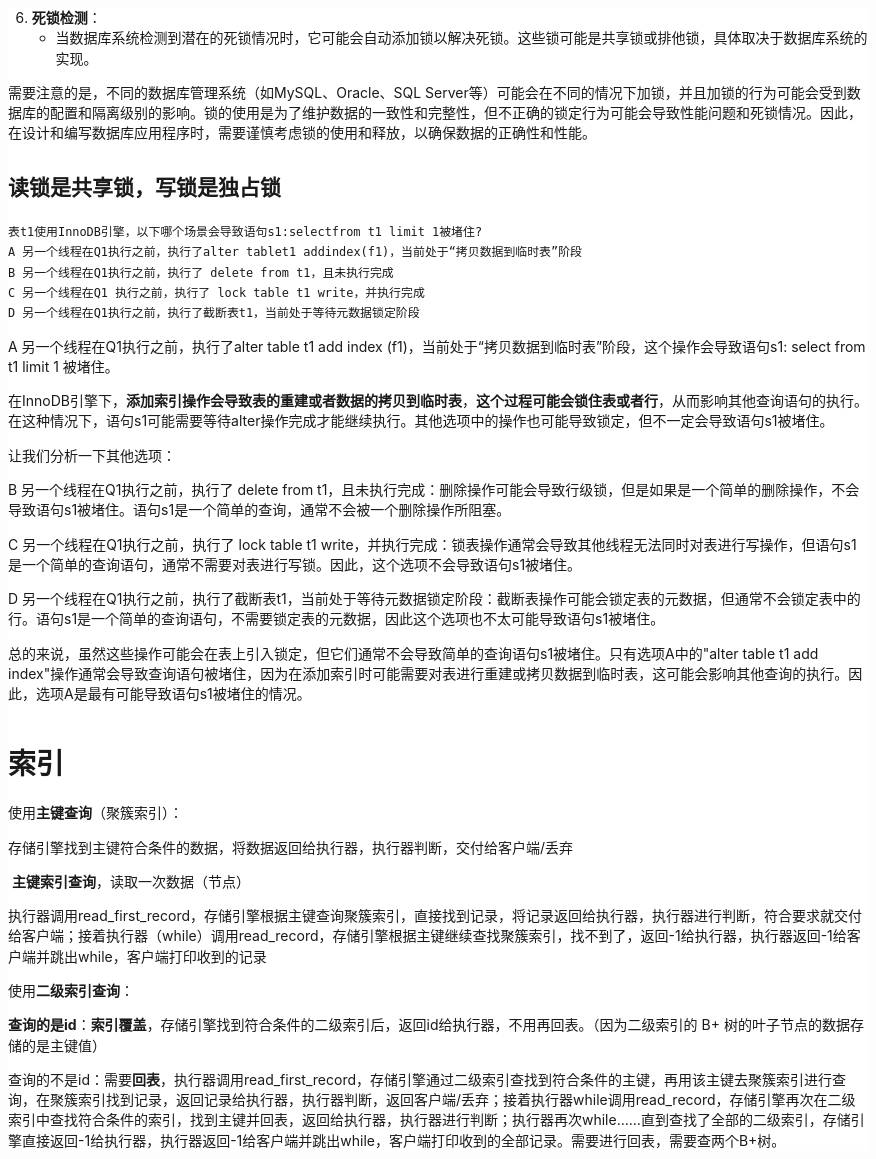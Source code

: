 6. **死锁检测**：
   - 当数据库系统检测到潜在的死锁情况时，它可能会自动添加锁以解决死锁。这些锁可能是共享锁或排他锁，具体取决于数据库系统的实现。

需要注意的是，不同的数据库管理系统（如MySQL、Oracle、SQL Server等）可能会在不同的情况下加锁，并且加锁的行为可能会受到数据库的配置和隔离级别的影响。锁的使用是为了维护数据的一致性和完整性，但不正确的锁定行为可能会导致性能问题和死锁情况。因此，在设计和编写数据库应用程序时，需要谨慎考虑锁的使用和释放，以确保数据的正确性和性能。



## 读锁是共享锁，写锁是独占锁

```
表t1使用InnoDB引擎，以下哪个场景会导致语句s1:selectfrom t1 limit 1被堵住? 
A 另一个线程在Q1执行之前，执行了alter tablet1 addindex(f1)，当前处于“拷贝数据到临时表”阶段
B 另一个线程在Q1执行之前，执行了 delete from t1，且未执行完成 
C 另一个线程在Q1 执行之前，执行了 lock table t1 write，并执行完成 
D 另一个线程在Q1执行之前，执行了截断表t1，当前处于等待元数据锁定阶段
```

A 另一个线程在Q1执行之前，执行了alter table t1 add index (f1)，当前处于“拷贝数据到临时表”阶段，这个操作会导致语句s1: select from t1 limit 1 被堵住。

在InnoDB引擎下，**添加索引操作会导致表的重建或者数据的拷贝到临时表**，**这个过程可能会锁住表或者行**，从而影响其他查询语句的执行。在这种情况下，语句s1可能需要等待alter操作完成才能继续执行。其他选项中的操作也可能导致锁定，但不一定会导致语句s1被堵住。

让我们分析一下其他选项：

B 另一个线程在Q1执行之前，执行了 delete from t1，且未执行完成：删除操作可能会导致行级锁，但是如果是一个简单的删除操作，不会导致语句s1被堵住。语句s1是一个简单的查询，通常不会被一个删除操作所阻塞。

C 另一个线程在Q1执行之前，执行了 lock table t1 write，并执行完成：锁表操作通常会导致其他线程无法同时对表进行写操作，但语句s1是一个简单的查询语句，通常不需要对表进行写锁。因此，这个选项不会导致语句s1被堵住。

D 另一个线程在Q1执行之前，执行了截断表t1，当前处于等待元数据锁定阶段：截断表操作可能会锁定表的元数据，但通常不会锁定表中的行。语句s1是一个简单的查询语句，不需要锁定表的元数据，因此这个选项也不太可能导致语句s1被堵住。

总的来说，虽然这些操作可能会在表上引入锁定，但它们通常不会导致简单的查询语句s1被堵住。只有选项A中的"alter table t1 add index"操作通常会导致查询语句被堵住，因为在添加索引时可能需要对表进行重建或拷贝数据到临时表，这可能会影响其他查询的执行。因此，选项A是最有可能导致语句s1被堵住的情况。





# 索引

使用**主键查询**（聚簇索引）：

​			存储引擎找到主键符合条件的数据，将数据返回给执行器，执行器判断，交付给客户端/丢弃

​			**主键索引查询**，读取一次数据（节点）

​			执行器调用read_first_record，存储引擎根据主键查询聚簇索引，直接找到记录，将记录返回给执行器，执行器进行判断，符合要求就交付给客户端；接着执行器（while）调用read_record，存储引擎根据主键继续查找聚簇索引，找不到了，返回-1给执行器，执行器返回-1给客户端并跳出while，客户端打印收到的记录



使用**二级索引查询**：

​			**查询的是id**：**索引覆盖**，存储引擎找到符合条件的二级索引后，返回id给执行器，不用再回表。（因为二级索引的 B+ 树的叶子节点的数据存储的是主键值）

​			查询的不是id：需要**回表**，执行器调用read_first_record，存储引擎通过二级索引查找到符合条件的主键，再用该主键去聚簇索引进行查询，在聚簇索引找到记录，返回记录给执行器，执行器判断，返回客户端/丢弃；接着执行器while调用read_record，存储引擎再次在二级索引中查找符合条件的索引，找到主键并回表，返回给执行器，执行器进行判断；执行器再次while……直到查找了全部的二级索引，存储引擎直接返回-1给执行器，执行器返回-1给客户端并跳出while，客户端打印收到的全部记录。需要进行回表，需要查两个B+树。
